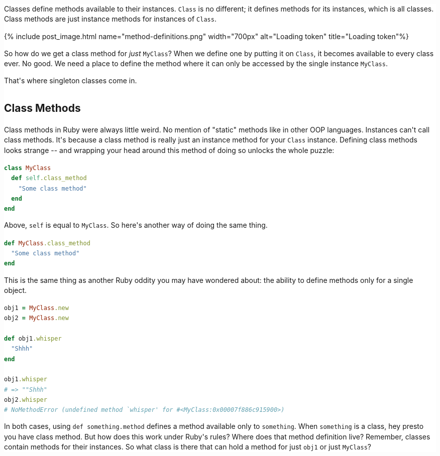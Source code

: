 Classes define methods available to their instances. `Class` is no different; it defines methods for its instances, which is all classes. Class methods are just instance methods for instances of `Class`.

{% include post_image.html name="method-definitions.png" width="700px" alt="Loading token" title="Loading token"%}

So how do we get a class method for *just* `MyClass`? When we define one by putting it on `Class`, it becomes available to every class ever. No good. We need a place to define the method where it can only be accessed by the single instance `MyClass`.

That's where singleton classes come in.

## Class Methods

Class methods in Ruby were always little weird. No mention of "static" methods like in other OOP languages. Instances can't call class methods. It's because a class method is really just an instance method for your `Class` instance. Defining class methods looks strange -- and wrapping your head around this method of doing so unlocks the whole puzzle:

```ruby
class MyClass
  def self.class_method
    "Some class method"
  end
end
```

Above, `self` is equal to `MyClass`. So here's another way of doing the same thing.

```ruby
def MyClass.class_method
  "Some class method"
end
```

This is the same thing as another Ruby oddity you may have wondered about: the ability to define methods only for a single object.

```ruby
obj1 = MyClass.new
obj2 = MyClass.new

def obj1.whisper
  "Shhh"
end

obj1.whisper
# => ""Shhh"
obj2.whisper
# NoMethodError (undefined method `whisper' for #<MyClass:0x00007f886c915900>)
```

In both cases, using `def something.method` defines a method available only to `something`. When `something` is a class, hey presto you have class method. But how does this work under Ruby's rules?  Where does that method definition live? Remember, classes contain methods for their instances. So what class is there that can hold a method for just `obj1` or just `MyClass`?
